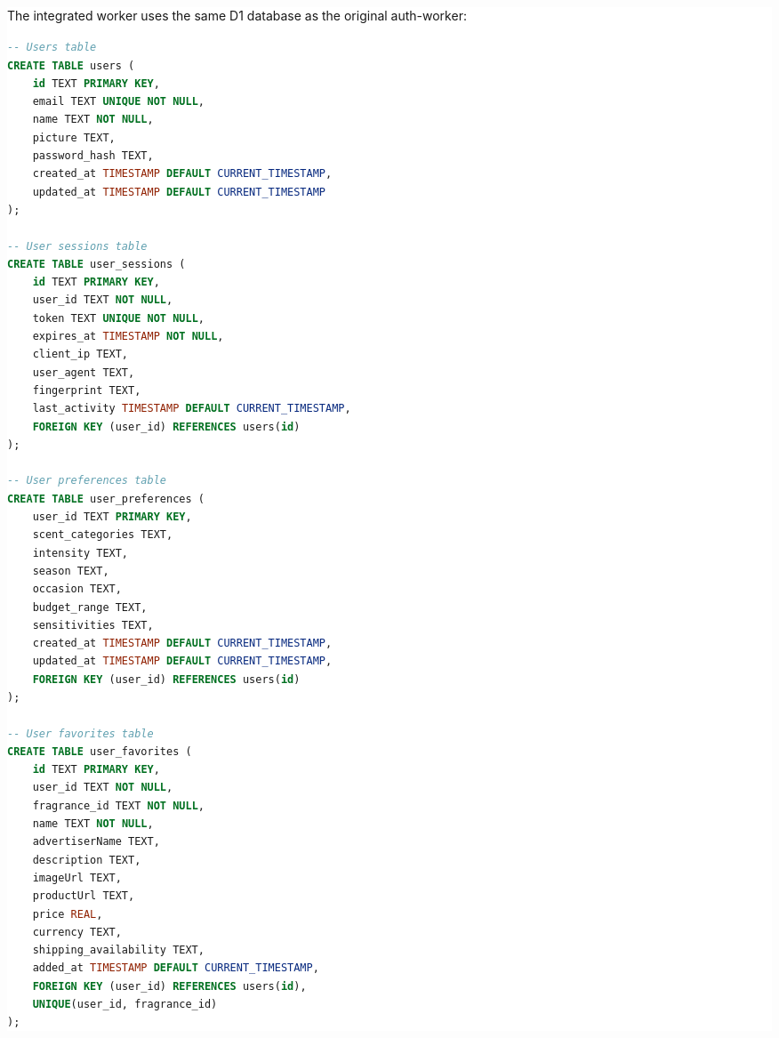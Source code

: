 The integrated worker uses the same D1 database as the original auth-worker:

```sql
-- Users table
CREATE TABLE users (
    id TEXT PRIMARY KEY,
    email TEXT UNIQUE NOT NULL,
    name TEXT NOT NULL,
    picture TEXT,
    password_hash TEXT,
    created_at TIMESTAMP DEFAULT CURRENT_TIMESTAMP,
    updated_at TIMESTAMP DEFAULT CURRENT_TIMESTAMP
);

-- User sessions table
CREATE TABLE user_sessions (
    id TEXT PRIMARY KEY,
    user_id TEXT NOT NULL,
    token TEXT UNIQUE NOT NULL,
    expires_at TIMESTAMP NOT NULL,
    client_ip TEXT,
    user_agent TEXT,
    fingerprint TEXT,
    last_activity TIMESTAMP DEFAULT CURRENT_TIMESTAMP,
    FOREIGN KEY (user_id) REFERENCES users(id)
);

-- User preferences table
CREATE TABLE user_preferences (
    user_id TEXT PRIMARY KEY,
    scent_categories TEXT,
    intensity TEXT,
    season TEXT,
    occasion TEXT,
    budget_range TEXT,
    sensitivities TEXT,
    created_at TIMESTAMP DEFAULT CURRENT_TIMESTAMP,
    updated_at TIMESTAMP DEFAULT CURRENT_TIMESTAMP,
    FOREIGN KEY (user_id) REFERENCES users(id)
);

-- User favorites table
CREATE TABLE user_favorites (
    id TEXT PRIMARY KEY,
    user_id TEXT NOT NULL,
    fragrance_id TEXT NOT NULL,
    name TEXT NOT NULL,
    advertiserName TEXT,
    description TEXT,
    imageUrl TEXT,
    productUrl TEXT,
    price REAL,
    currency TEXT,
    shipping_availability TEXT,
    added_at TIMESTAMP DEFAULT CURRENT_TIMESTAMP,
    FOREIGN KEY (user_id) REFERENCES users(id),
    UNIQUE(user_id, fragrance_id)
);
```
